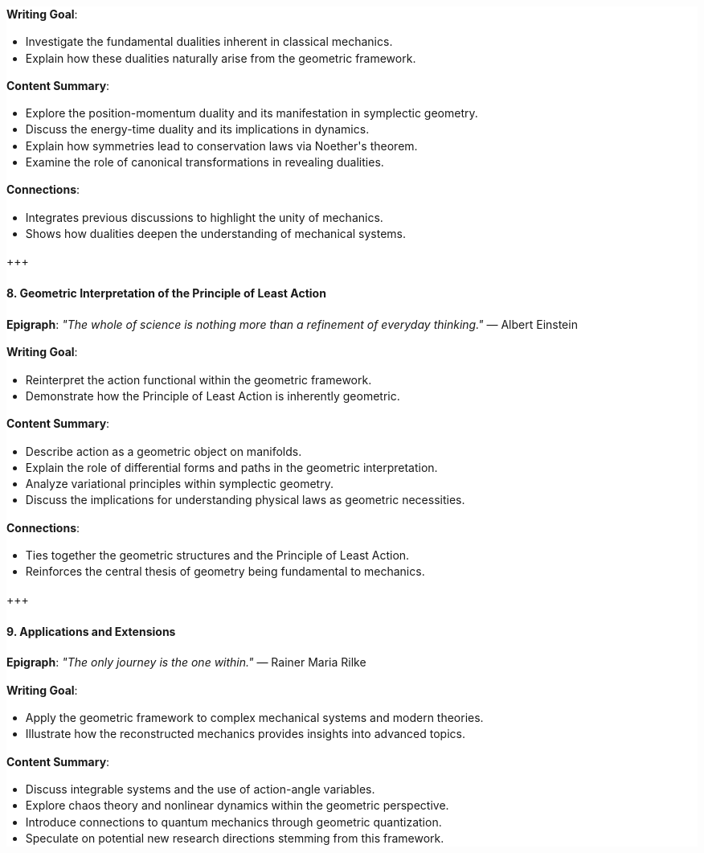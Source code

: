 **Writing Goal**:

- Investigate the fundamental dualities inherent in classical mechanics.
- Explain how these dualities naturally arise from the geometric framework.

**Content Summary**:

- Explore the position-momentum duality and its manifestation in symplectic geometry.
- Discuss the energy-time duality and its implications in dynamics.
- Explain how symmetries lead to conservation laws via Noether's theorem.
- Examine the role of canonical transformations in revealing dualities.

**Connections**:

- Integrates previous discussions to highlight the unity of mechanics.
- Shows how dualities deepen the understanding of mechanical systems.

+++

#### **8. Geometric Interpretation of the Principle of Least Action**

**Epigraph**:
*"The whole of science is nothing more than a refinement of everyday thinking."*
— Albert Einstein

**Writing Goal**:

- Reinterpret the action functional within the geometric framework.
- Demonstrate how the Principle of Least Action is inherently geometric.

**Content Summary**:

- Describe action as a geometric object on manifolds.
- Explain the role of differential forms and paths in the geometric interpretation.
- Analyze variational principles within symplectic geometry.
- Discuss the implications for understanding physical laws as geometric necessities.

**Connections**:

- Ties together the geometric structures and the Principle of Least Action.
- Reinforces the central thesis of geometry being fundamental to mechanics.

+++

#### **9. Applications and Extensions**

**Epigraph**:
*"The only journey is the one within."*
— Rainer Maria Rilke

**Writing Goal**:

- Apply the geometric framework to complex mechanical systems and modern theories.
- Illustrate how the reconstructed mechanics provides insights into advanced topics.

**Content Summary**:

- Discuss integrable systems and the use of action-angle variables.
- Explore chaos theory and nonlinear dynamics within the geometric perspective.
- Introduce connections to quantum mechanics through geometric quantization.
- Speculate on potential new research directions stemming from this framework.
